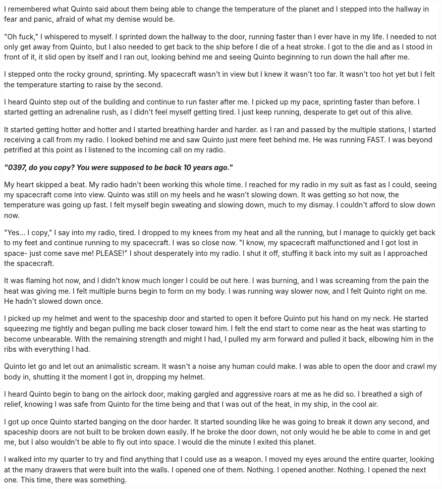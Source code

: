 I remembered what Quinto said about them being able to change the temperature of the planet and I stepped into the hallway in fear and panic, afraid of what my demise would be. 

"Oh fuck," I whispered to myself. I sprinted down the hallway to the door, running faster than I ever have in my life. I needed to not only get away from Quinto, but I also needed to get back to the ship before I die of a heat stroke. I got to the die and as I stood in front of it, it slid open by itself and I ran out, looking behind me and seeing Quinto beginning to run down the hall after me.

I stepped onto the rocky ground, sprinting. My spacecraft wasn't in view but I knew it wasn't too far. It wasn't too hot yet but I felt the temperature starting to raise by the second.

I heard Quinto step out of the building and continue to run faster after me. I picked up my pace, sprinting faster than before. I started getting an adrenaline rush, as I didn't feel myself getting tired. I just keep running, desperate to get out of this alive.

It started getting hotter and hotter and I started breathing harder and harder. as I ran and passed by the multiple stations, I started receiving a call from my radio. I looked behind me and saw Quinto just mere feet behind me. He was running FAST. I was beyond petrified at this point as I listened to the incoming call on my radio.

***"0397, do you copy? You were supposed to be back 10 years ago."***

My heart skipped a beat. My radio hadn't been working this whole time. I reached for my radio in my suit as fast as I could, seeing my spacecraft come into view. Quinto was still on my heels and he wasn't slowing down. It was getting so hot now, the temperature was going up fast. I felt myself begin sweating and slowing down, much to my dismay. I couldn't afford to slow down now.

"Yes... I copy," I say into my radio, tired. I dropped to my knees from my heat and all the running, but I manage to quickly get back to my feet and continue running to my spacecraft. I was so close now. "I know, my spacecraft malfunctioned and I got lost in space- just come save me! PLEASE!" I shout desperately into my radio. I shut it off, stuffing it back into my suit as I approached the spacecraft. 

It was flaming hot now, and I didn't know much longer I could be out here. I was burning, and I was screaming from the pain the heat was giving me. I felt multiple burns begin to form on my body. I was running way slower now, and I felt Quinto right on me. He hadn't slowed down once.

I picked up my helmet and went to the spaceship door and started to open it before Quinto put his hand on my neck. He started squeezing me tightly and began pulling me back closer toward him. I felt the end start to come near as the heat was starting to become unbearable. With the remaining strength and might I had, I pulled my arm forward and pulled it back, elbowing him in the ribs with everything I had.

Quinto let go and let out an animalistic scream. It wasn't a noise any human could make. I was able to open the door and crawl my body in, shutting it the moment I got in, dropping my helmet.

I heard Quinto begin to bang on the airlock door, making gargled and aggressive roars at me as he did so. I breathed a sigh of relief, knowing I was safe from Quinto for the time being and that I was out of the heat, in my ship, in the cool air.

I got up once Quinto started banging on the door harder. It started sounding like he was going to break it down any second, and spaceship doors are not built to be broken down easily. If he broke the door down, not only would he be able to come in and get me, but I also wouldn't be able to fly out into space. I would die the minute I exited this planet.

I walked into my quarter to try and find anything that I could use as a weapon. I moved my eyes around the entire quarter, looking at the many drawers that were built into the walls. I opened one of them. Nothing. I opened another. Nothing. I opened the next one. This time, there was something.
